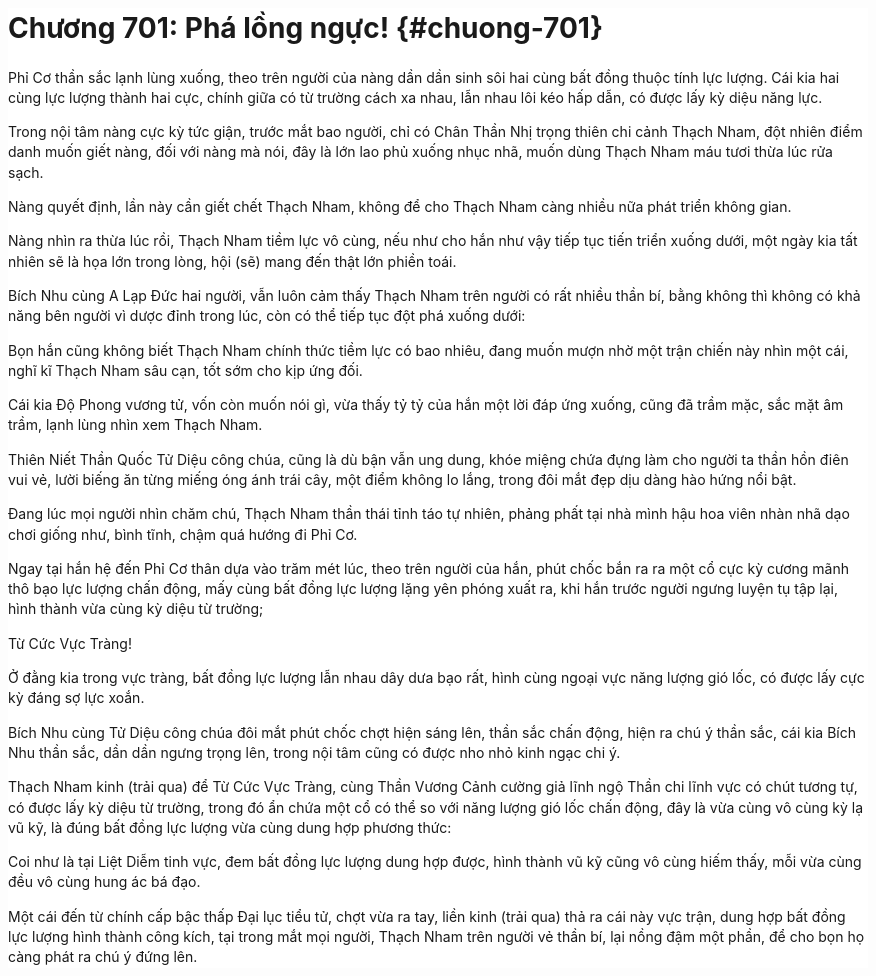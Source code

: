 # Chương 701: Phá lồng ngực! {#chuong-701}
Phỉ Cơ thần sắc lạnh lùng xuống, theo trên người của nàng dần dần sinh sôi hai cùng bất đồng thuộc tính lực lượng. Cái kia hai cùng lực lượng thành hai cực, chính giữa có từ trường cách xa nhau, lẫn nhau lôi kéo hấp dẫn, có được lấy kỳ diệu năng lực.

Trong nội tâm nàng cực kỳ tức giận, trước mắt bao người, chỉ có Chân Thần Nhị trọng thiên chi cảnh Thạch Nham, đột nhiên điểm danh muốn giết nàng, đối với nàng mà nói, đây là lớn lao phủ xuống nhục nhã, muốn dùng Thạch Nham máu tươi thừa lúc rửa sạch.

Nàng quyết định, lần này cần giết chết Thạch Nham, không để cho Thạch Nham càng nhiều nữa phát triển không gian.

Nàng nhìn ra thừa lúc rồi, Thạch Nham tiềm lực vô cùng, nếu như cho hắn như vậy tiếp tục tiến triển xuống dưới, một ngày kia tất nhiên sẽ là họa lớn trong lòng, hội (sẽ) mang đến thật lớn phiền toái.

Bích Nhu cùng A Lạp Đức hai người, vẫn luôn cảm thấy Thạch Nham trên người có rất nhiều thần bí, bằng không thì không có khả năng bên người vì dược đỉnh trong lúc, còn có thể tiếp tục đột phá xuống dưới:

Bọn hắn cũng không biết Thạch Nham chính thức tiềm lực có bao nhiêu, đang muốn mượn nhờ một trận chiến này nhìn một cái, nghĩ kĩ Thạch Nham sâu cạn, tốt sớm cho kịp ứng đối.

Cái kia Độ Phong vương tử, vốn còn muốn nói gì, vừa thấy tỷ tỷ của hắn một lời đáp ứng xuống, cũng đã trầm mặc, sắc mặt âm trầm, lạnh lùng nhìn xem Thạch Nham.

Thiên Niết Thần Quốc Tử Diệu công chúa, cũng là dù bận vẫn ung dung, khóe miệng chứa đựng làm cho người ta thần hồn điên vui vẻ, lười biếng ăn từng miếng óng ánh trái cây, một điểm không lo lắng, trong đôi mắt đẹp dịu dàng hào hứng nổi bật.

Đang lúc mọi người nhìn chăm chú, Thạch Nham thần thái tỉnh táo tự nhiên, phảng phất tại nhà mình hậu hoa viên nhàn nhã dạo chơi giống như, bình tĩnh, chậm quá hướng đi Phỉ Cơ.

Ngay tại hắn hệ đến Phỉ Cơ thân dựa vào trăm mét lúc, theo trên người của hắn, phút chốc bắn ra ra một cổ cực kỳ cương mãnh thô bạo lực lượng chấn động, mấy cùng bất đồng lực lượng lặng yên phóng xuất ra, khi hắn trước người ngưng luyện tụ tập lại, hình thành vừa cùng kỳ diệu từ trường;

Từ Cức Vực Tràng!

Ở đằng kia trong vực tràng, bất đồng lực lượng lẫn nhau dây dưa bạo rất, hình cùng ngoại vực năng lượng gió lốc, có được lấy cực kỳ đáng sợ lực xoắn.

Bích Nhu cùng Tử Diệu công chúa đôi mắt phút chốc chợt hiện sáng lên, thần sắc chấn động, hiện ra chú ý thần sắc, cái kia Bích Nhu thần sắc, dần dần ngưng trọng lên, trong nội tâm cũng có được nho nhỏ kinh ngạc chi ý.

Thạch Nham kinh (trải qua) để Từ Cức Vực Tràng, cùng Thần Vương Cảnh cường giả lĩnh ngộ Thần chi lĩnh vực có chút tương tự, có được lấy kỳ diệu từ trường, trong đó ẩn chứa một cổ có thể so với năng lượng gió lốc chấn động, đây là vừa cùng vô cùng kỳ lạ vũ kỹ, là đúng bất đồng lực lượng vừa cùng dung hợp phương thức:

Coi như là tại Liệt Diễm tinh vực, đem bất đồng lực lượng dung hợp được, hình thành vũ kỹ cũng vô cùng hiếm thấy, mỗi vừa cùng đều vô cùng hung ác bá đạo.

Một cái đến từ chính cấp bậc thấp Đại lục tiểu tử, chợt vừa ra tay, liền kinh (trải qua) thả ra cái này vực trận, dung hợp bất đồng lực lượng hình thành công kích, tại trong mắt mọi người, Thạch Nham trên người vẻ thần bí, lại nồng đậm một phần, để cho bọn họ càng phát ra chú ý đứng lên.
